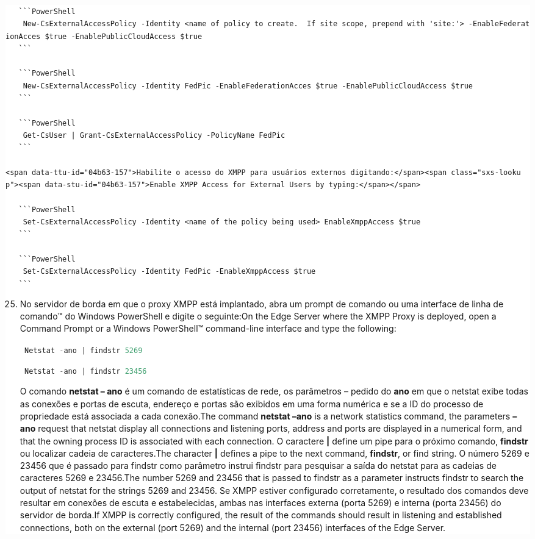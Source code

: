        ```PowerShell
        New-CsExternalAccessPolicy -Identity <name of policy to create.  If site scope, prepend with 'site:'> -EnableFederationAcces $true -EnablePublicCloudAccess $true
       ```
    
       ```PowerShell
        New-CsExternalAccessPolicy -Identity FedPic -EnableFederationAcces $true -EnablePublicCloudAccess $true
       ```
    
       ```PowerShell
        Get-CsUser | Grant-CsExternalAccessPolicy -PolicyName FedPic
       ```
    
    <span data-ttu-id="04b63-157">Habilite o acesso do XMPP para usuários externos digitando:</span><span class="sxs-lookup"><span data-stu-id="04b63-157">Enable XMPP Access for External Users by typing:</span></span>
    
       ```PowerShell
        Set-CsExternalAccessPolicy -Identity <name of the policy being used> EnableXmppAccess $true
       ```
    
       ```PowerShell
        Set-CsExternalAccessPolicy -Identity FedPic -EnableXmppAccess $true
       ```

25. <span data-ttu-id="04b63-158">No servidor de borda em que o proxy XMPP está implantado, abra um prompt de comando ou uma interface de linha de comando™ do Windows PowerShell e digite o seguinte:</span><span class="sxs-lookup"><span data-stu-id="04b63-158">On the Edge Server where the XMPP Proxy is deployed, open a Command Prompt or a Windows PowerShell™ command-line interface and type the following:</span></span>
    
       ```PowerShell
        Netstat -ano | findstr 5269
       ```
    
       ```PowerShell
        Netstat -ano | findstr 23456
       ```
    
    <span data-ttu-id="04b63-159">O comando **netstat – ano** é um comando de estatísticas de rede, os parâmetros – pedido do **ano** em que o netstat exibe todas as conexões e portas de escuta, endereço e portas são exibidos em uma forma numérica e se a ID do processo de propriedade está associada a cada conexão.</span><span class="sxs-lookup"><span data-stu-id="04b63-159">The command **netstat –ano** is a network statistics command, the parameters **–ano** request that netstat display all connections and listening ports, address and ports are displayed in a numerical form, and that the owning process ID is associated with each connection.</span></span> <span data-ttu-id="04b63-160">O caractere **|** define um pipe para o próximo comando, **findstr** ou localizar cadeia de caracteres.</span><span class="sxs-lookup"><span data-stu-id="04b63-160">The character **|** defines a pipe to the next command, **findstr**, or find string.</span></span> <span data-ttu-id="04b63-161">O número 5269 e 23456 que é passado para findstr como parâmetro instrui findstr para pesquisar a saída do netstat para as cadeias de caracteres 5269 e 23456.</span><span class="sxs-lookup"><span data-stu-id="04b63-161">The number 5269 and 23456 that is passed to findstr as a parameter instructs findstr to search the output of netstat for the strings 5269 and 23456.</span></span> <span data-ttu-id="04b63-162">Se XMPP estiver configurado corretamente, o resultado dos comandos deve resultar em conexões de escuta e estabelecidas, ambas nas interfaces externa (porta 5269) e interna (porta 23456) do servidor de borda.</span><span class="sxs-lookup"><span data-stu-id="04b63-162">If XMPP is correctly configured, the result of the commands should result in listening and established connections, both on the external (port 5269) and the internal (port 23456) interfaces of the Edge Server.</span></span>
    